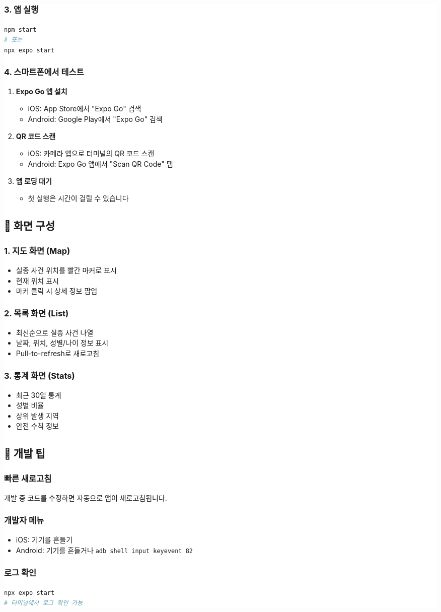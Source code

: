 ### 3. 앱 실행

```bash
npm start
# 또는
npx expo start
```

### 4. 스마트폰에서 테스트

1. **Expo Go 앱 설치**
   - iOS: App Store에서 "Expo Go" 검색
   - Android: Google Play에서 "Expo Go" 검색

2. **QR 코드 스캔**
   - iOS: 카메라 앱으로 터미널의 QR 코드 스캔
   - Android: Expo Go 앱에서 "Scan QR Code" 탭

3. **앱 로딩 대기**
   - 첫 실행은 시간이 걸릴 수 있습니다

## 📱 화면 구성

### 1. 지도 화면 (Map)
- 실종 사건 위치를 빨간 마커로 표시
- 현재 위치 표시
- 마커 클릭 시 상세 정보 팝업

### 2. 목록 화면 (List)
- 최신순으로 실종 사건 나열
- 날짜, 위치, 성별/나이 정보 표시
- Pull-to-refresh로 새로고침

### 3. 통계 화면 (Stats)
- 최근 30일 통계
- 성별 비율
- 상위 발생 지역
- 안전 수칙 정보

## 🔧 개발 팁

### 빠른 새로고침
개발 중 코드를 수정하면 자동으로 앱이 새로고침됩니다.

### 개발자 메뉴
- iOS: 기기를 흔들기
- Android: 기기를 흔들거나 `adb shell input keyevent 82`

### 로그 확인
```bash
npx expo start
# 터미널에서 로그 확인 가능
```
